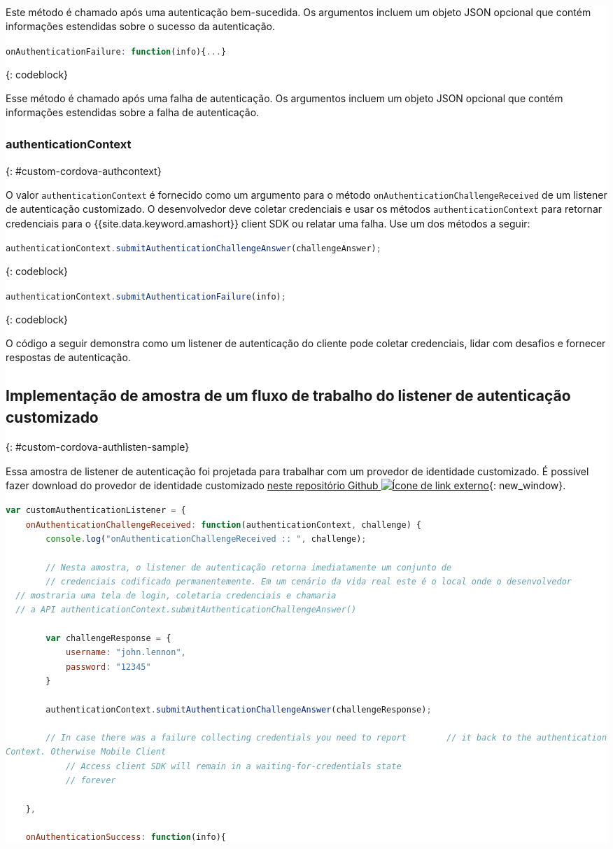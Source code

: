 Este método é chamado após uma autenticação bem-sucedida. Os argumentos incluem um objeto JSON opcional que contém informações estendidas sobre o sucesso da autenticação.

```JavaScript
onAuthenticationFailure: function(info){...}
```
{: codeblock}

Esse método é chamado após uma falha de autenticação. Os argumentos incluem um objeto JSON opcional que contém informações estendidas sobre a falha de autenticação.

### authenticationContext
{: #custom-cordova-authcontext}

O valor `authenticationContext` é fornecido como um argumento para o método `onAuthenticationChallengeReceived` de um listener de autenticação customizado. O desenvolvedor deve coletar credenciais e usar os métodos `authenticationContext` para retornar credenciais para o {{site.data.keyword.amashort}} client SDK ou relatar uma falha. Use um dos métodos a seguir:

```JavaScript
authenticationContext.submitAuthenticationChallengeAnswer(challengeAnswer);
```
{: codeblock}

```JavaScript
authenticationContext.submitAuthenticationFailure(info);
```
{: codeblock}

O código a seguir demonstra como um listener de autenticação do cliente pode coletar
credenciais, lidar com desafios e fornecer respostas de autenticação.

## Implementação de amostra de um fluxo de trabalho do listener de autenticação customizado
{: #custom-cordova-authlisten-sample}

Essa amostra de listener de autenticação foi projetada para trabalhar com um provedor de identidade customizado. É possível fazer download do provedor de identidade customizado [neste repositório Github ![Ícone de link externo](../../icons/launch-glyph.svg "Ícone de link externo")](https://github.com/ibm-bluemix-mobile-services/bms-mca-custom-identity-provider-sample "Ícone de link externo"){: new_window}.

```JavaScript
var customAuthenticationListener = {
	onAuthenticationChallengeReceived: function(authenticationContext, challenge) {
		console.log("onAuthenticationChallengeReceived :: ", challenge);

		// Nesta amostra, o listener de autenticação retorna imediatamente um conjunto de
		// credenciais codificado permanentemente. Em um cenário da vida real este é o local onde o desenvolvedor
  // mostraria uma tela de login, coletaria credenciais e chamaria
  // a API authenticationContext.submitAuthenticationChallengeAnswer()

		var challengeResponse = {
			username: "john.lennon",
			password: "12345"
		}

		authenticationContext.submitAuthenticationChallengeAnswer(challengeResponse);

		// In case there was a failure collecting credentials you need to report 		// it back to the authenticationContext. Otherwise Mobile Client
			// Access client SDK will remain in a waiting-for-credentials state
			// forever

	},

	onAuthenticationSuccess: function(info){
```
